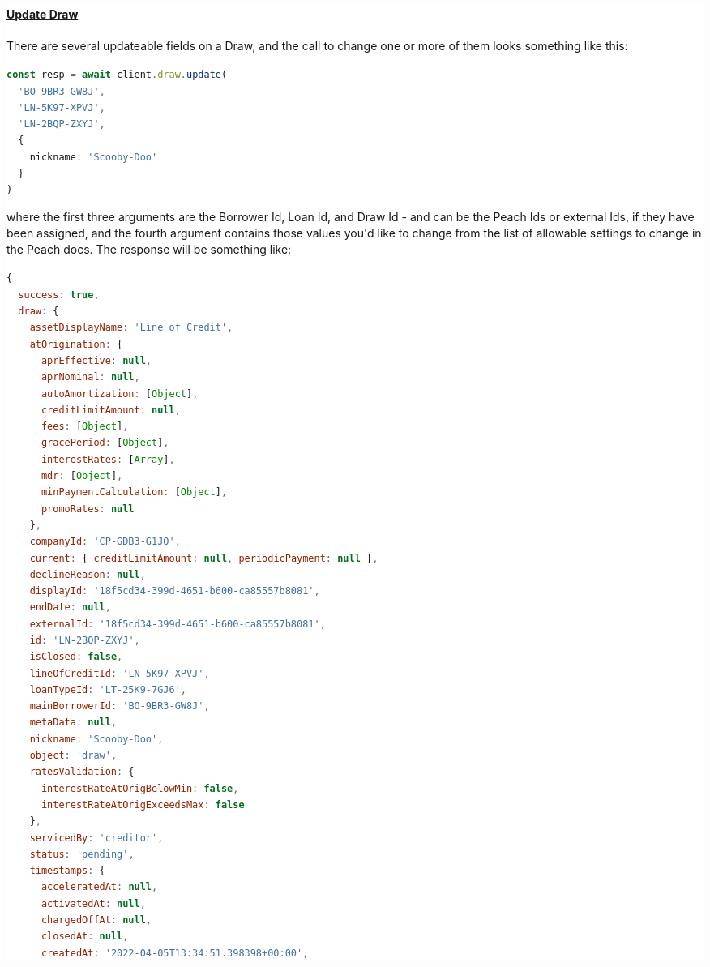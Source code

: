 #### [Update Draw](https://sandboxdocs.peach.finance/#operation/peach.people.loans.handlers.draw_update)

There are several updateable fields on a Draw, and the call to change one or
more of them looks something like this:

```typescript
const resp = await client.draw.update(
  'BO-9BR3-GW8J',
  'LN-5K97-XPVJ',
  'LN-2BQP-ZXYJ',
  {
    nickname: 'Scooby-Doo'
  }
)
```

where the first three arguments are the Borrower Id, Loan Id, and Draw Id -
and can be the Peach Ids or external Ids, if they have been assigned, and
the fourth argument contains those values you'd like to change from the list
of allowable settings to change in the Peach docs. The response will
be something like:

```javascript
{
  success: true,
  draw: {
    assetDisplayName: 'Line of Credit',
    atOrigination: {
      aprEffective: null,
      aprNominal: null,
      autoAmortization: [Object],
      creditLimitAmount: null,
      fees: [Object],
      gracePeriod: [Object],
      interestRates: [Array],
      mdr: [Object],
      minPaymentCalculation: [Object],
      promoRates: null
    },
    companyId: 'CP-GDB3-G1JO',
    current: { creditLimitAmount: null, periodicPayment: null },
    declineReason: null,
    displayId: '18f5cd34-399d-4651-b600-ca85557b8081',
    endDate: null,
    externalId: '18f5cd34-399d-4651-b600-ca85557b8081',
    id: 'LN-2BQP-ZXYJ',
    isClosed: false,
    lineOfCreditId: 'LN-5K97-XPVJ',
    loanTypeId: 'LT-25K9-7GJ6',
    mainBorrowerId: 'BO-9BR3-GW8J',
    metaData: null,
    nickname: 'Scooby-Doo',
    object: 'draw',
    ratesValidation: {
      interestRateAtOrigBelowMin: false,
      interestRateAtOrigExceedsMax: false
    },
    servicedBy: 'creditor',
    status: 'pending',
    timestamps: {
      acceleratedAt: null,
      activatedAt: null,
      chargedOffAt: null,
      closedAt: null,
      createdAt: '2022-04-05T13:34:51.398398+00:00',
```